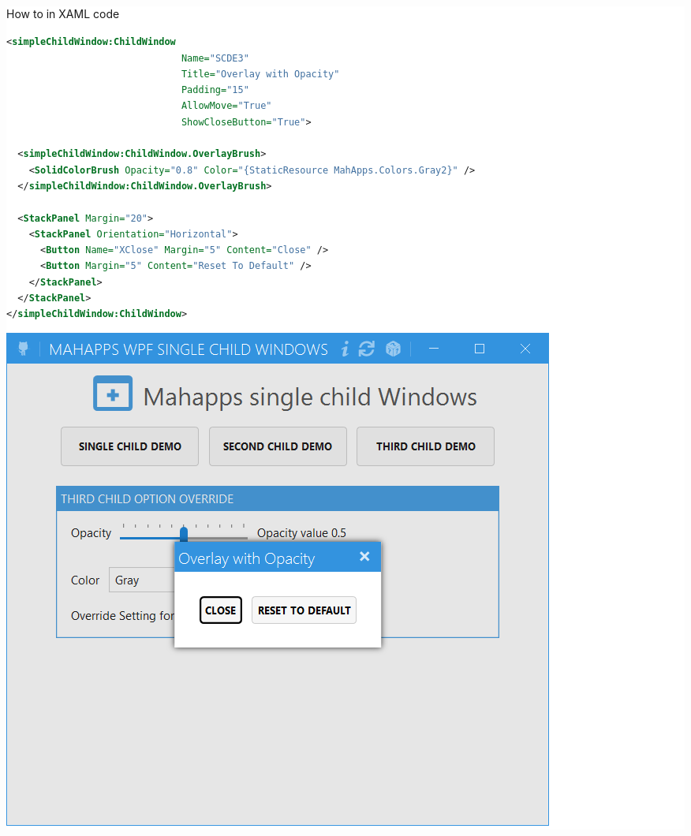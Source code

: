 How to in XAML code

```xml
<simpleChildWindow:ChildWindow 
                               Name="SCDE3"
                               Title="Overlay with Opacity"
                               Padding="15"
                               AllowMove="True"
                               ShowCloseButton="True">

  <simpleChildWindow:ChildWindow.OverlayBrush>
    <SolidColorBrush Opacity="0.8" Color="{StaticResource MahApps.Colors.Gray2}" />
  </simpleChildWindow:ChildWindow.OverlayBrush>

  <StackPanel Margin="20">
    <StackPanel Orientation="Horizontal">
      <Button Name="XClose" Margin="5" Content="Close" />
      <Button Margin="5" Content="Reset To Default" />
    </StackPanel>
  </StackPanel>
</simpleChildWindow:ChildWindow>
```
![Auhtors_img](/img/MahappsSingle2.PNG)
